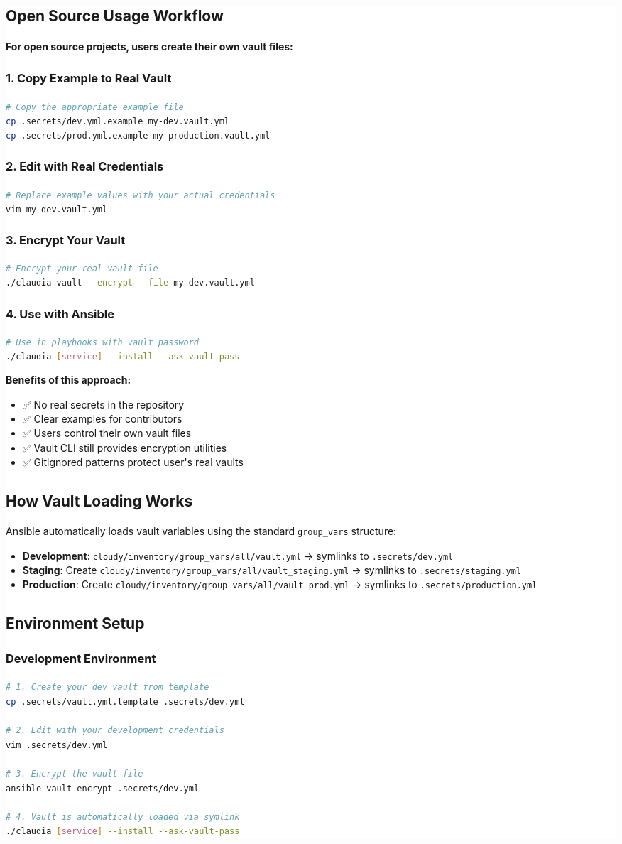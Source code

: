 ## Open Source Usage Workflow

**For open source projects, users create their own vault files:**

### 1. Copy Example to Real Vault
```bash
# Copy the appropriate example file
cp .secrets/dev.yml.example my-dev.vault.yml
cp .secrets/prod.yml.example my-production.vault.yml
```

### 2. Edit with Real Credentials
```bash
# Replace example values with your actual credentials
vim my-dev.vault.yml
```

### 3. Encrypt Your Vault
```bash
# Encrypt your real vault file
./claudia vault --encrypt --file my-dev.vault.yml
```

### 4. Use with Ansible
```bash
# Use in playbooks with vault password
./claudia [service] --install --ask-vault-pass
```

**Benefits of this approach:**
- ✅ No real secrets in the repository
- ✅ Clear examples for contributors
- ✅ Users control their own vault files
- ✅ Vault CLI still provides encryption utilities
- ✅ Gitignored patterns protect user's real vaults

## How Vault Loading Works

Ansible automatically loads vault variables using the standard `group_vars` structure:

- **Development**: `cloudy/inventory/group_vars/all/vault.yml` → symlinks to `.secrets/dev.yml`
- **Staging**: Create `cloudy/inventory/group_vars/all/vault_staging.yml` → symlinks to `.secrets/staging.yml`
- **Production**: Create `cloudy/inventory/group_vars/all/vault_prod.yml` → symlinks to `.secrets/production.yml`

## Environment Setup

### Development Environment
```bash
# 1. Create your dev vault from template
cp .secrets/vault.yml.template .secrets/dev.yml

# 2. Edit with your development credentials
vim .secrets/dev.yml

# 3. Encrypt the vault file
ansible-vault encrypt .secrets/dev.yml

# 4. Vault is automatically loaded via symlink
./claudia [service] --install --ask-vault-pass
```
